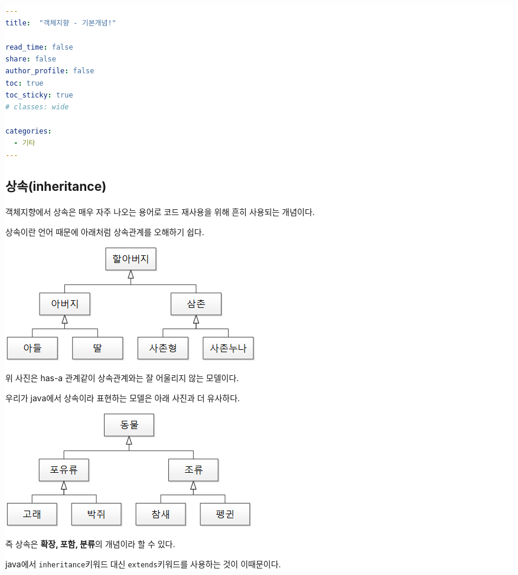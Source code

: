 ```yaml
---
title:  "객체지향 - 기본개념!"

read_time: false
share: false
author_profile: false
toc: true
toc_sticky: true
# classes: wide

categories:
  - 기타
---
```


## 상속(inheritance)

객체지향에서 상속은 매우 자주 나오는 용어로 코드 재사용을 위해 흔히 사용되는 개념이다.  

상속이란 언어 때문에 아래처럼 상속관계를 오해하기 쉽다.  

![object1](/assets/2019/object1.jpg)  

위 사진은 has-a 관계같이 상속관계와는 잘 어울리지 않는 모델이다.  

우리가 java에서 상속이라 표현하는 모델은 아래 사진과 더 유사하다.  

![object2](/assets/2019/object2.jpg)  

즉 상속은 **확장, 포함, 분류**의 개념이라 할 수 있다.  

java에서 `inheritance`키워드 대신 `extends`키워드를 사용하는 것이 이때문이다.  
